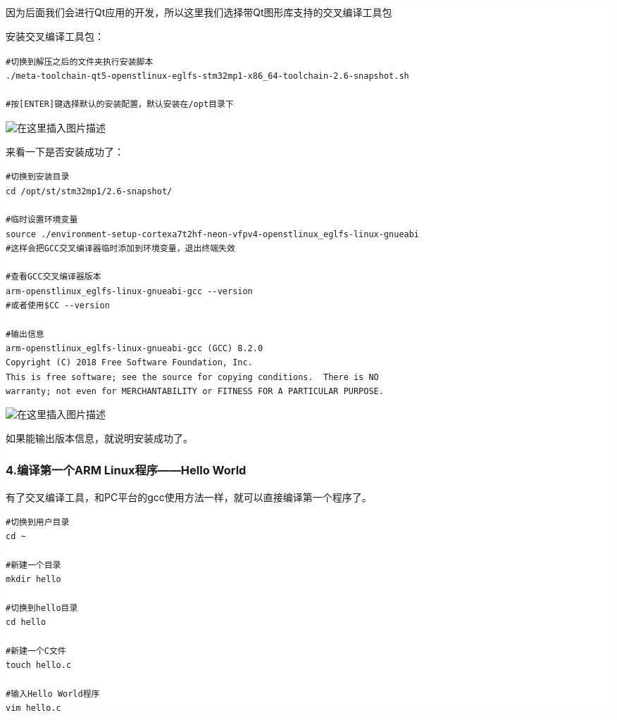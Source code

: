 因为后面我们会进行Qt应用的开发，所以这里我们选择带Qt图形库支持的交叉编译工具包

安装交叉编译工具包：

```shell
#切换到解压之后的文件夹执行安装脚本
./meta-toolchain-qt5-openstlinux-eglfs-stm32mp1-x86_64-toolchain-2.6-snapshot.sh

#按[ENTER]键选择默认的安装配置，默认安装在/opt目录下
```

![在这里插入图片描述](https://img-blog.csdnimg.cn/20200305181833931.png?x-oss-process=image/watermark,type_ZmFuZ3poZW5naGVpdGk,shadow_10,text_aHR0cHM6Ly9ibG9nLmNzZG4ubmV0L3doaWsxMTk0,size_16,color_FFFFFF,t_70)

来看一下是否安装成功了：

```shell
#切换到安装目录
cd /opt/st/stm32mp1/2.6-snapshot/

#临时设置环境变量
source ./environment-setup-cortexa7t2hf-neon-vfpv4-openstlinux_eglfs-linux-gnueabi
#这样会把GCC交叉编译器临时添加到环境变量，退出终端失效

#查看GCC交叉编译器版本
arm-openstlinux_eglfs-linux-gnueabi-gcc --version
#或者使用$CC --version

#输出信息
arm-openstlinux_eglfs-linux-gnueabi-gcc (GCC) 8.2.0
Copyright (C) 2018 Free Software Foundation, Inc.
This is free software; see the source for copying conditions.  There is NO
warranty; not even for MERCHANTABILITY or FITNESS FOR A PARTICULAR PURPOSE.
```

![在这里插入图片描述](https://img-blog.csdnimg.cn/20200305183621927.png?x-oss-process=image/watermark,type_ZmFuZ3poZW5naGVpdGk,shadow_10,text_aHR0cHM6Ly9ibG9nLmNzZG4ubmV0L3doaWsxMTk0,size_16,color_FFFFFF,t_70)

如果能输出版本信息，就说明安装成功了。

### 4.编译第一个ARM Linux程序——Hello World

有了交叉编译工具，和PC平台的gcc使用方法一样，就可以直接编译第一个程序了。

```shell
#切换到用户目录
cd ~

#新建一个目录
mkdir hello

#切换到hello目录
cd hello

#新建一个C文件
touch hello.c

#输入Hello World程序
vim hello.c
```

